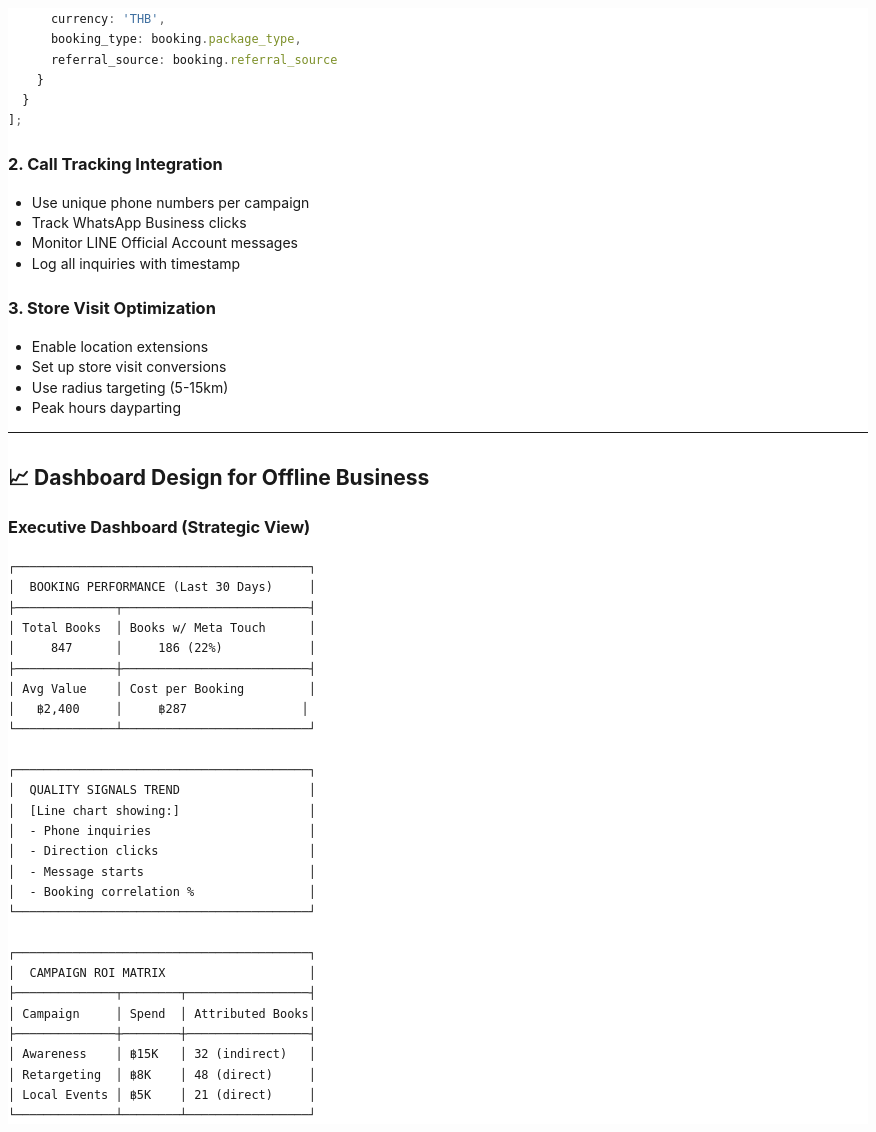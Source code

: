 ```javascript
      currency: 'THB',
      booking_type: booking.package_type,
      referral_source: booking.referral_source
    }
  }
];
```

### 2. Call Tracking Integration
- Use unique phone numbers per campaign
- Track WhatsApp Business clicks
- Monitor LINE Official Account messages
- Log all inquiries with timestamp

### 3. Store Visit Optimization
- Enable location extensions
- Set up store visit conversions
- Use radius targeting (5-15km)
- Peak hours dayparting

---

## 📈 Dashboard Design for Offline Business

### Executive Dashboard (Strategic View)
```
┌─────────────────────────────────────────┐
│  BOOKING PERFORMANCE (Last 30 Days)     │
├──────────────┬──────────────────────────┤
│ Total Books  │ Books w/ Meta Touch      │
│     847      │     186 (22%)            │
├──────────────┼──────────────────────────┤
│ Avg Value    │ Cost per Booking         │
│   ฿2,400     │     ฿287                │
└──────────────┴──────────────────────────┘

┌─────────────────────────────────────────┐
│  QUALITY SIGNALS TREND                  │
│  [Line chart showing:]                  │
│  - Phone inquiries                      │
│  - Direction clicks                     │
│  - Message starts                       │
│  - Booking correlation %                │
└─────────────────────────────────────────┘

┌─────────────────────────────────────────┐
│  CAMPAIGN ROI MATRIX                    │
├──────────────┬────────┬─────────────────┤
│ Campaign     │ Spend  │ Attributed Books│
├──────────────┼────────┼─────────────────┤
│ Awareness    │ ฿15K   │ 32 (indirect)   │
│ Retargeting  │ ฿8K    │ 48 (direct)     │
│ Local Events │ ฿5K    │ 21 (direct)     │
└──────────────┴────────┴─────────────────┘
```
